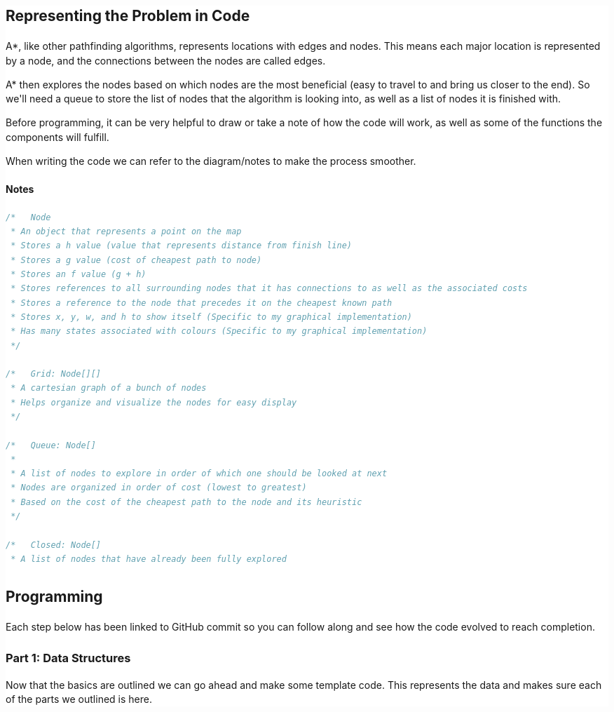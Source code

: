 ## Representing the Problem in Code

A\*, like other pathfinding algorithms, represents locations with edges and nodes. This means each major location is represented by a node, and the connections between the nodes are called edges.

A\* then explores the nodes based on which nodes are the most beneficial (easy to travel to and bring us closer to the end). So we'll need a queue to store the list of nodes that the algorithm is looking into, as well as a list of nodes it is finished with.

Before programming, it can be very helpful to draw or take a note of how the code will work, as well as some of the functions the components will fulfill.

When writing the code we can refer to the diagram/notes to make the process smoother.

#### Notes

```js
/*   Node
 * An object that represents a point on the map
 * Stores a h value (value that represents distance from finish line)
 * Stores a g value (cost of cheapest path to node)
 * Stores an f value (g + h)
 * Stores references to all surrounding nodes that it has connections to as well as the associated costs
 * Stores a reference to the node that precedes it on the cheapest known path
 * Stores x, y, w, and h to show itself (Specific to my graphical implementation)
 * Has many states associated with colours (Specific to my graphical implementation)
 */

/*   Grid: Node[][]
 * A cartesian graph of a bunch of nodes
 * Helps organize and visualize the nodes for easy display
 */

/*   Queue: Node[]
 *
 * A list of nodes to explore in order of which one should be looked at next
 * Nodes are organized in order of cost (lowest to greatest)
 * Based on the cost of the cheapest path to the node and its heuristic
 */

/*   Closed: Node[]
 * A list of nodes that have already been fully explored
```

## Programming

Each step below has been linked to GitHub commit so you can follow along and see how the code evolved to reach completion.

### Part 1: Data Structures

Now that the basics are outlined we can go ahead and make some template code. This represents the data and makes sure each of the parts we outlined is here.

